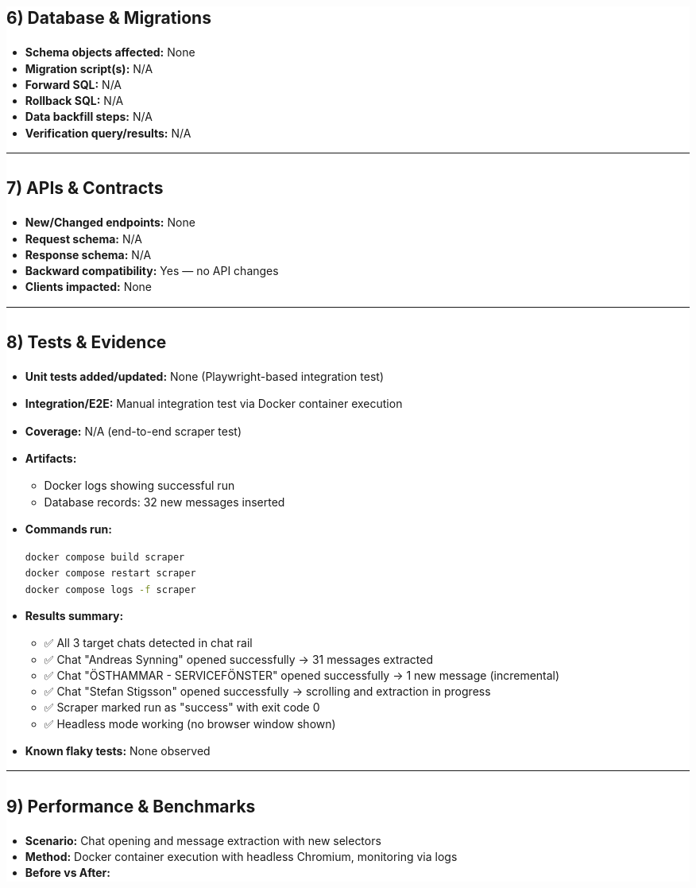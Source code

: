 ## 6) Database & Migrations

- **Schema objects affected:** None
- **Migration script(s):** N/A
- **Forward SQL:** N/A
- **Rollback SQL:** N/A
- **Data backfill steps:** N/A
- **Verification query/results:** N/A

---

## 7) APIs & Contracts

- **New/Changed endpoints:** None
- **Request schema:** N/A
- **Response schema:** N/A
- **Backward compatibility:** Yes — no API changes
- **Clients impacted:** None

---

## 8) Tests & Evidence

- **Unit tests added/updated:** None (Playwright-based integration test)
- **Integration/E2E:** Manual integration test via Docker container execution
- **Coverage:** N/A (end-to-end scraper test)
- **Artifacts:**
  - Docker logs showing successful run
  - Database records: 32 new messages inserted
- **Commands run:**
  ```bash
  docker compose build scraper
  docker compose restart scraper
  docker compose logs -f scraper
  ```
- **Results summary:**
  - ✅ All 3 target chats detected in chat rail
  - ✅ Chat "Andreas Synning" opened successfully → 31 messages extracted
  - ✅ Chat "ÖSTHAMMAR - SERVICEFÖNSTER" opened successfully → 1 new message (incremental)
  - ✅ Chat "Stefan Stigsson" opened successfully → scrolling and extraction in progress
  - ✅ Scraper marked run as "success" with exit code 0
  - ✅ Headless mode working (no browser window shown)

- **Known flaky tests:** None observed

---

## 9) Performance & Benchmarks

- **Scenario:** Chat opening and message extraction with new selectors
- **Method:** Docker container execution with headless Chromium, monitoring via logs
- **Before vs After:**
